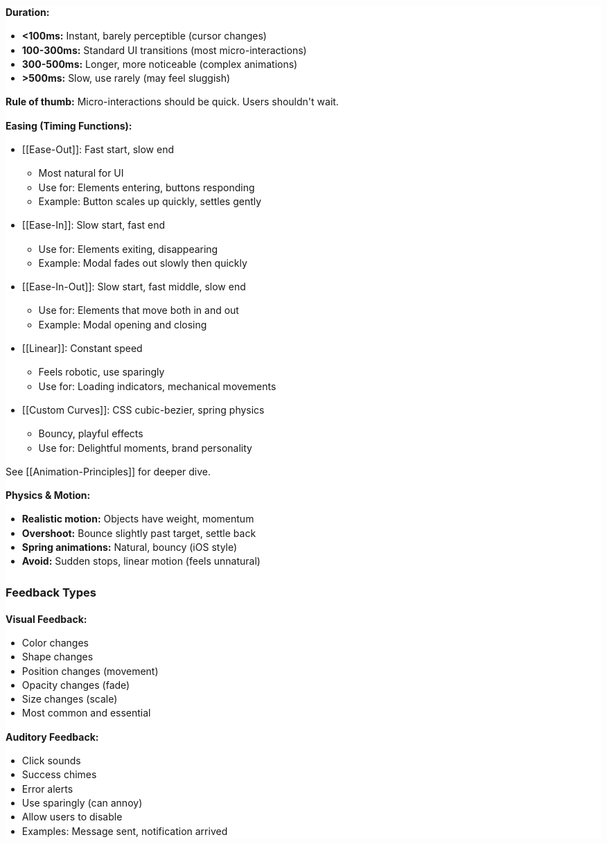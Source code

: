 **Duration:**

- **<100ms:** Instant, barely perceptible (cursor changes)
- **100-300ms:** Standard UI transitions (most micro-interactions)
- **300-500ms:** Longer, more noticeable (complex animations)
- **>500ms:** Slow, use rarely (may feel sluggish)

**Rule of thumb:** Micro-interactions should be quick. Users shouldn't wait.

**Easing (Timing Functions):**

- [[Ease-Out]]: Fast start, slow end

  - Most natural for UI
  - Use for: Elements entering, buttons responding
  - Example: Button scales up quickly, settles gently

- [[Ease-In]]: Slow start, fast end

  - Use for: Elements exiting, disappearing
  - Example: Modal fades out slowly then quickly

- [[Ease-In-Out]]: Slow start, fast middle, slow end

  - Use for: Elements that move both in and out
  - Example: Modal opening and closing

- [[Linear]]: Constant speed

  - Feels robotic, use sparingly
  - Use for: Loading indicators, mechanical movements

- [[Custom Curves]]: CSS cubic-bezier, spring physics
  - Bouncy, playful effects
  - Use for: Delightful moments, brand personality

See [[Animation-Principles]] for deeper dive.

**Physics & Motion:**

- **Realistic motion:** Objects have weight, momentum
- **Overshoot:** Bounce slightly past target, settle back
- **Spring animations:** Natural, bouncy (iOS style)
- **Avoid:** Sudden stops, linear motion (feels unnatural)

### Feedback Types

**Visual Feedback:**

- Color changes
- Shape changes
- Position changes (movement)
- Opacity changes (fade)
- Size changes (scale)
- Most common and essential

**Auditory Feedback:**

- Click sounds
- Success chimes
- Error alerts
- Use sparingly (can annoy)
- Allow users to disable
- Examples: Message sent, notification arrived
